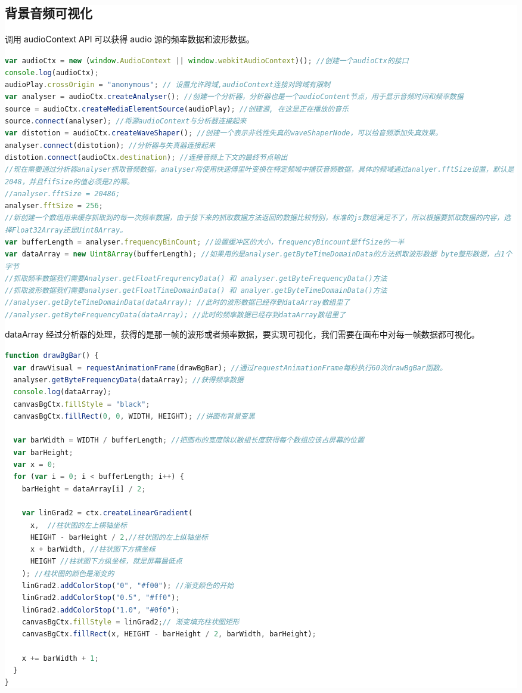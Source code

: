 
## 背景音频可视化

调用 audioContext API 可以获得 audio 源的频率数据和波形数据。

```js
var audioCtx = new (window.AudioContext || window.webkitAudioContext)(); //创建一个audioCtx的接口
console.log(audioCtx);
audioPlay.crossOrigin = "anonymous"; // 设置允许跨域,audioContext连接对跨域有限制
var analyser = audioCtx.createAnalyser(); //创建一个分析器，分析器也是一个audioContent节点，用于显示音频时间和频率数据
source = audioCtx.createMediaElementSource(audioPlay); //创建源, 在这是正在播放的音乐
source.connect(analyser); //将源audioContext与分析器连接起来
var distotion = audioCtx.createWaveShaper(); //创建一个表示非线性失真的waveShaperNode，可以给音频添加失真效果。
analyser.connect(distotion); //分析器与失真器连接起来
distotion.connect(audioCtx.destination); //连接音频上下文的最终节点输出
//现在需要通过分析器analyser抓取音频数据，analyser将使用快速傅里叶变换在特定频域中捕获音频数据，具体的频域通过analyer.fftSize设置，默认是2048，并且fifSize的值必须是2的幂。
//analyser.fftSize = 20486;
analyser.fftSize = 256;
//新创建一个数组用来缓存抓取到的每一次频率数据，由于接下来的抓取数据方法返回的数据比较特别，标准的js数组满足不了，所以根据要抓取数据的内容，选择Float32Array还是Uint8Array。
var bufferLength = analyser.frequencyBinCount; //设置缓冲区的大小，frequencyBincount是ffSize的一半
var dataArray = new Uint8Array(bufferLength); //如果用的是analyser.getByteTimeDomainData的方法抓取波形数据 byte整形数据，占1个字节
//抓取频率数据我们需要Analyser.getFloatFrequrencyData() 和 analyser.getByteFrequencyData()方法
//抓取波形数据我们需要analyser.getFloatTimeDomainData() 和 analyer.getByteTimeDomainData()方法
//analyser.getByteTimeDomainData(dataArray); //此时的波形数据已经存到dataArray数组里了
//analyser.getByteFrequencyData(dataArray); //此时的频率数据已经存到dataArray数组里了
```

dataArray 经过分析器的处理，获得的是那一帧的波形或者频率数据，要实现可视化，我们需要在画布中对每一帧数据都可视化。

```js
function drawBgBar() {
  var drawVisual = requestAnimationFrame(drawBgBar); //通过requestAnimationFrame每秒执行60次drawBgBar函数。
  analyser.getByteFrequencyData(dataArray); //获得频率数据
  console.log(dataArray);
  canvasBgCtx.fillStyle = "black";
  canvasBgCtx.fillRect(0, 0, WIDTH, HEIGHT); //讲画布背景变黑

  var barWidth = WIDTH / bufferLength; //把画布的宽度除以数组长度获得每个数组应该占屏幕的位置
  var barHeight;
  var x = 0;
  for (var i = 0; i < bufferLength; i++) {
    barHeight = dataArray[i] / 2;

    var linGrad2 = ctx.createLinearGradient(
      x,  //柱状图的左上横轴坐标
      HEIGHT - barHeight / 2,//柱状图的左上纵轴坐标
      x + barWidth, //柱状图下方横坐标
      HEIGHT //柱状图下方纵坐标，就是屏幕最低点
    ); //柱状图的颜色是渐变的
    linGrad2.addColorStop("0", "#f00"); //渐变颜色的开始
    linGrad2.addColorStop("0.5", "#ff0");
    linGrad2.addColorStop("1.0", "#0f0");
    canvasBgCtx.fillStyle = linGrad2;// 渐变填充柱状图矩形
    canvasBgCtx.fillRect(x, HEIGHT - barHeight / 2, barWidth, barHeight);

    x += barWidth + 1;
  }
}
```
